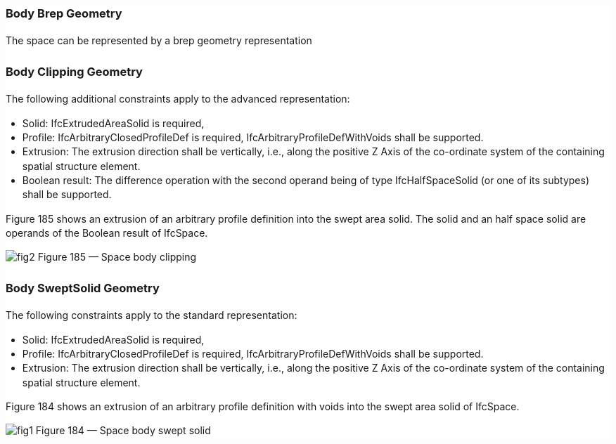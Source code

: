 ### Body Brep Geometry

The space can be represented by a brep geometry representation


### Body Clipping Geometry

The following additional constraints apply to the advanced
representation:


* Solid: IfcExtrudedAreaSolid is required,
* Profile: IfcArbitraryClosedProfileDef is
required, IfcArbitraryProfileDefWithVoids shall be
supported.
* Extrusion: The extrusion direction shall be vertically,
i.e., along the positive Z Axis of the co-ordinate system of the
containing spatial structure element.
* Boolean result: The difference operation with the second
operand being of type IfcHalfSpaceSolid (or one of its 
subtypes) shall be supported.


Figure 185 shows an extrusion of an arbitrary profile definition into the swept area solid. The solid and an half space solid are operands of the Boolean result of IfcSpace.





![fig2](../../../../figures/ifcspace_advanced-layout1.gif)
Figure 185 — Space body clipping



### Body SweptSolid Geometry

The following constraints apply to the standard
representation:


* Solid: IfcExtrudedAreaSolid is required,
* Profile: IfcArbitraryClosedProfileDef is
required, IfcArbitraryProfileDefWithVoids shall be
supported.
* Extrusion: The extrusion direction shall be vertically,
i.e., along the positive Z Axis of the co-ordinate system of the
containing spatial structure element.


Figure 184 shows an extrusion of an arbitrary profile definition with voids into the swept area solid of IfcSpace.


![fig1](../../../../figures/ifcspace_standard-layout1.gif)
Figure 184 — Space body swept solid


